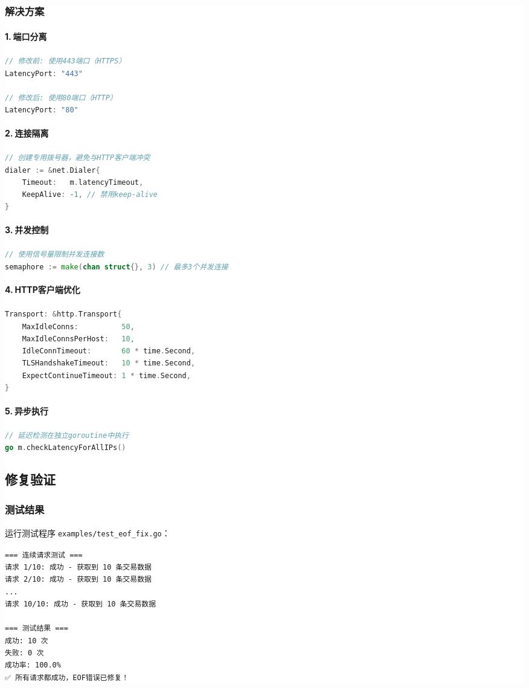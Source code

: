 ### 解决方案

#### 1. 端口分离
```go
// 修改前: 使用443端口（HTTPS）
LatencyPort: "443"

// 修改后: 使用80端口（HTTP）
LatencyPort: "80"
```

#### 2. 连接隔离
```go
// 创建专用拨号器，避免与HTTP客户端冲突
dialer := &net.Dialer{
    Timeout:   m.latencyTimeout,
    KeepAlive: -1, // 禁用keep-alive
}
```

#### 3. 并发控制
```go
// 使用信号量限制并发连接数
semaphore := make(chan struct{}, 3) // 最多3个并发连接
```

#### 4. HTTP客户端优化
```go
Transport: &http.Transport{
    MaxIdleConns:          50,
    MaxIdleConnsPerHost:   10,
    IdleConnTimeout:       60 * time.Second,
    TLSHandshakeTimeout:   10 * time.Second,
    ExpectContinueTimeout: 1 * time.Second,
}
```

#### 5. 异步执行
```go
// 延迟检测在独立goroutine中执行
go m.checkLatencyForAllIPs()
```

## 修复验证

### 测试结果
运行测试程序 `examples/test_eof_fix.go`：
```
=== 连续请求测试 ===
请求 1/10: 成功 - 获取到 10 条交易数据
请求 2/10: 成功 - 获取到 10 条交易数据
...
请求 10/10: 成功 - 获取到 10 条交易数据

=== 测试结果 ===
成功: 10 次
失败: 0 次
成功率: 100.0%
✅ 所有请求都成功，EOF错误已修复！
```
